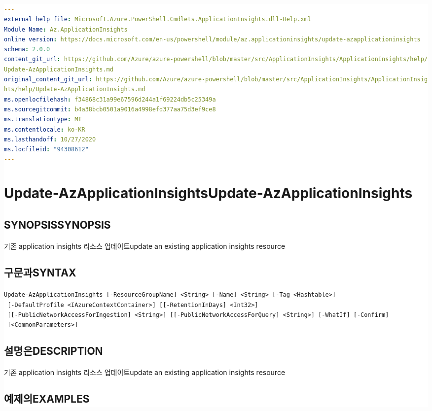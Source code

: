 ```yaml
---
external help file: Microsoft.Azure.PowerShell.Cmdlets.ApplicationInsights.dll-Help.xml
Module Name: Az.ApplicationInsights
online version: https://docs.microsoft.com/en-us/powershell/module/az.applicationinsights/update-azapplicationinsights
schema: 2.0.0
content_git_url: https://github.com/Azure/azure-powershell/blob/master/src/ApplicationInsights/ApplicationInsights/help/Update-AzApplicationInsights.md
original_content_git_url: https://github.com/Azure/azure-powershell/blob/master/src/ApplicationInsights/ApplicationInsights/help/Update-AzApplicationInsights.md
ms.openlocfilehash: f34868c31a99e67596d244a1f69224db5c25349a
ms.sourcegitcommit: b4a38bcb0501a9016a4998efd377aa75d3ef9ce8
ms.translationtype: MT
ms.contentlocale: ko-KR
ms.lasthandoff: 10/27/2020
ms.locfileid: "94308612"
---
```

# <span data-ttu-id="084b2-101">Update-AzApplicationInsights</span><span class="sxs-lookup"><span data-stu-id="084b2-101">Update-AzApplicationInsights</span></span>

## <span data-ttu-id="084b2-102">SYNOPSIS</span><span class="sxs-lookup"><span data-stu-id="084b2-102">SYNOPSIS</span></span>
<span data-ttu-id="084b2-103">기존 application insights 리소스 업데이트</span><span class="sxs-lookup"><span data-stu-id="084b2-103">update an existing application insights resource</span></span>

## <span data-ttu-id="084b2-104">구문과</span><span class="sxs-lookup"><span data-stu-id="084b2-104">SYNTAX</span></span>

```
Update-AzApplicationInsights [-ResourceGroupName] <String> [-Name] <String> [-Tag <Hashtable>]
 [-DefaultProfile <IAzureContextContainer>] [[-RetentionInDays] <Int32>]
 [[-PublicNetworkAccessForIngestion] <String>] [[-PublicNetworkAccessForQuery] <String>] [-WhatIf] [-Confirm]
 [<CommonParameters>]
```

## <span data-ttu-id="084b2-105">설명은</span><span class="sxs-lookup"><span data-stu-id="084b2-105">DESCRIPTION</span></span>
<span data-ttu-id="084b2-106">기존 application insights 리소스 업데이트</span><span class="sxs-lookup"><span data-stu-id="084b2-106">update an existing application insights resource</span></span>

## <span data-ttu-id="084b2-107">예제의</span><span class="sxs-lookup"><span data-stu-id="084b2-107">EXAMPLES</span></span>
